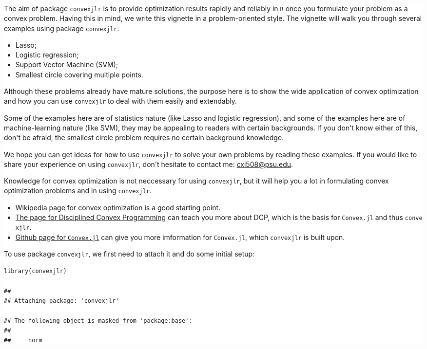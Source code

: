 The aim of package `convexjlr` is to provide optimization results
rapidly and reliably in `R` once you formulate your problem as a convex
problem. Having this in mind, we write this vignette in a
problem-oriented style. The vignette will walk you through several
examples using package `convexjlr`:

-   Lasso;
-   Logistic regression;
-   Support Vector Machine (SVM);
-   Smallest circle covering multiple points.

Although these problems already have mature solutions, the purpose here
is to show the wide application of convex optimization and how you can
use `convexjlr` to deal with them easily and extendably.

Some of the examples here are of statistics nature (like Lasso and
logistic regression), and some of the examples here are of
machine-learning nature (like SVM), they may be appealing to readers
with certain backgrounds. If you don't know either of this, don't be
afraid, the smallest circle problem requires no certain background
knowledge.

We hope you can get ideas for how to use `convexjlr` to solve your own
problems by reading these examples. If you would like to share your
experience on using `convexjlr`, don't hesitate to contact me:
<cxl508@psu.edu>.

Knowledge for convex optimization is not neccessary for using
`convexjlr`, but it will help you a lot in formulating convex
optimization problems and in using `convexjlr`.

-   [Wikipedia page for convex
    optimization](https://en.wikipedia.org/wiki/Convex_optimization) is
    a good starting point.
-   [The page for Disciplined Convex
    Programming](http://dcp.stanford.edu/) can teach you more about DCP,
    which is the basis for `Convex.jl` and thus `convexjlr`.
-   [Github page for `Convex.jl`](https://github.com/JuliaOpt/Convex.jl)
    can give you more imformation for `Convex.jl`, which `convexjlr` is
    built upon.

To use package `convexjlr`, we first need to attach it and do some
initial setup:

    library(convexjlr)

    ## 
    ## Attaching package: 'convexjlr'

    ## The following object is masked from 'package:base':
    ## 
    ##     norm
